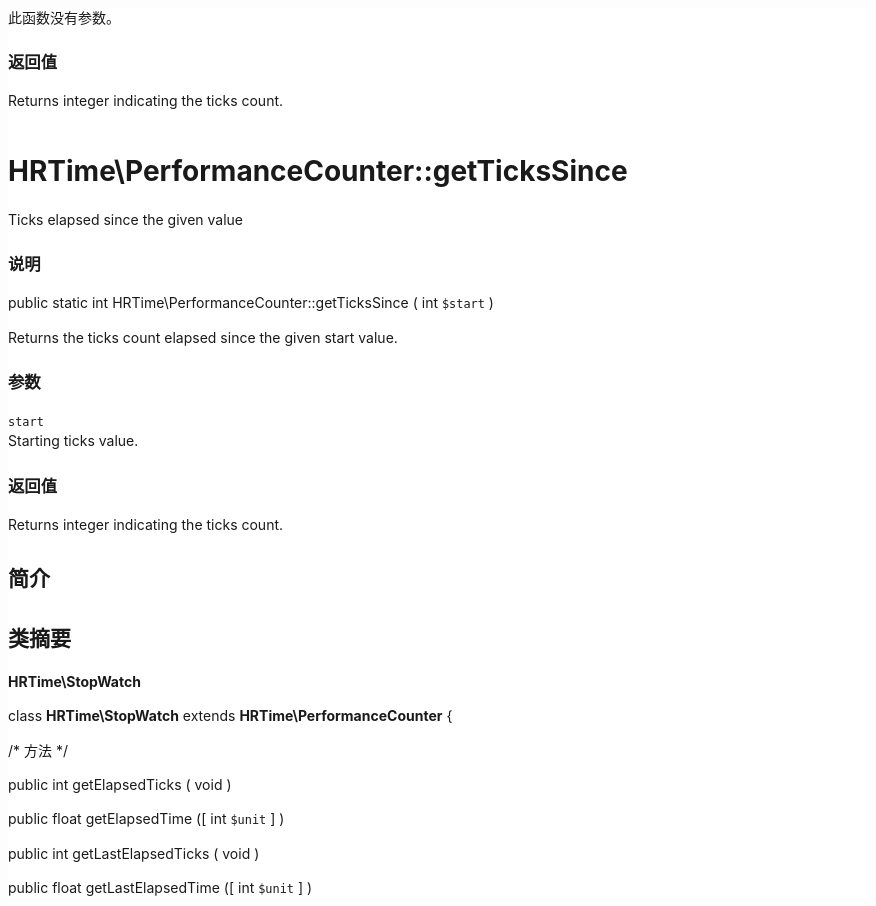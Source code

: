 此函数没有参数。

### 返回值

Returns <span class="type">integer</span> indicating the ticks count.

HRTime\\PerformanceCounter::getTicksSince
=========================================

Ticks elapsed since the given value

### 说明

<span class="modifier">public</span> <span
class="modifier">static</span> <span class="type">int</span> <span
class="methodname">HRTime\\PerformanceCounter::getTicksSince</span> (
<span class="methodparam"><span class="type">int</span> `$start`</span>
)

Returns the ticks count elapsed since the given start value.

### 参数

`start`  
Starting ticks value.

### 返回值

Returns <span class="type">integer</span> indicating the ticks count.

简介
----

类摘要
------

**HRTime\\StopWatch**

<span class="ooclass"> class **HRTime\\StopWatch** </span> <span
class="ooclass"> <span class="modifier">extends</span>
**HRTime\\PerformanceCounter** </span> {

/\* 方法 \*/

<span class="modifier">public</span> <span class="type">int</span> <span
class="methodname">getElapsedTicks</span> ( <span
class="methodparam">void</span> )

<span class="modifier">public</span> <span class="type">float</span>
<span class="methodname">getElapsedTime</span> (\[ <span
class="methodparam"><span class="type">int</span> `$unit`</span> \] )

<span class="modifier">public</span> <span class="type">int</span> <span
class="methodname">getLastElapsedTicks</span> ( <span
class="methodparam">void</span> )

<span class="modifier">public</span> <span class="type">float</span>
<span class="methodname">getLastElapsedTime</span> (\[ <span
class="methodparam"><span class="type">int</span> `$unit`</span> \] )

